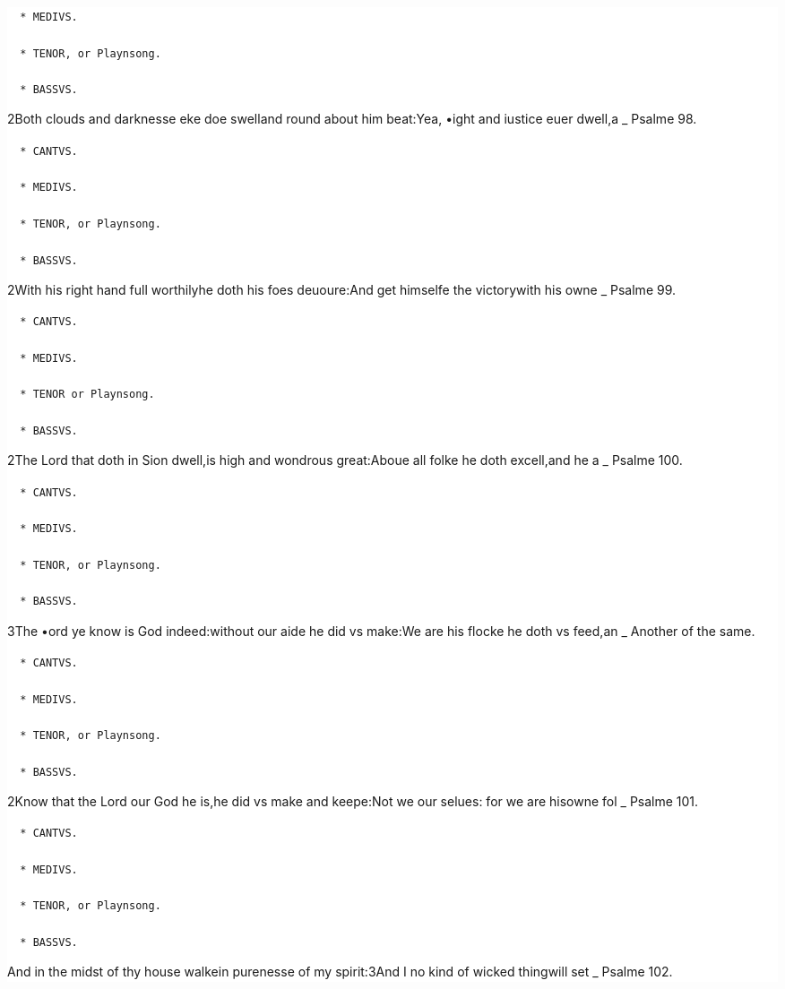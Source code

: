       * MEDIVS.

      * TENOR, or Playnsong.

      * BASSVS.
2Both clouds and darknesse eke doe swelland round about him beat:Yea, •ight and iustice euer dwell,a
    _ Psalme 98.

      * CANTVS.

      * MEDIVS.

      * TENOR, or Playnsong.

      * BASSVS.
2With his right hand full worthilyhe doth his foes deuoure:And get himselfe the victorywith his owne
    _ Psalme 99.

      * CANTVS.

      * MEDIVS.

      * TENOR or Playnsong.

      * BASSVS.
2The Lord that doth in Sion dwell,is high and wondrous great:Aboue all folke he doth excell,and he a
    _ Psalme 100.

      * CANTVS.

      * MEDIVS.

      * TENOR, or Playnsong.

      * BASSVS.
3The •ord ye know is God indeed:without our aide he did vs make:We are his flocke he doth vs feed,an
    _ Another of the same.

      * CANTVS.

      * MEDIVS.

      * TENOR, or Playnsong.

      * BASSVS.
2Know that the Lord our God he is,he did vs make and keepe:Not we our selues: for we are hisowne fol
    _ Psalme 101.

      * CANTVS.

      * MEDIVS.

      * TENOR, or Playnsong.

      * BASSVS.
And in the midst of thy house walkein purenesse of my spirit:3And I no kind of wicked thingwill set 
    _ Psalme 102.

